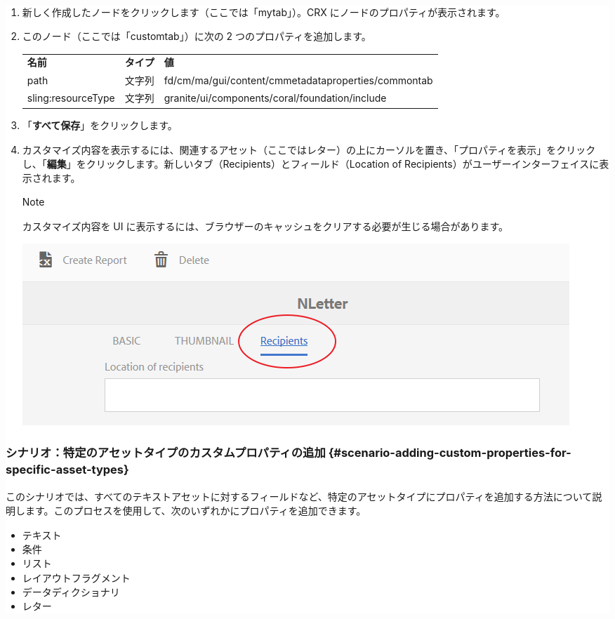    1. 新しく作成したノードをクリックします（ここでは「mytab」）。CRX にノードのプロパティが表示されます。
   1. このノード（ここでは「customtab」）に次の 2 つのプロパティを追加します。

      <table>
         <tbody>
         <tr>
           <td><strong>名前</strong></td>
           <td><strong>タイプ</strong></td>
           <td><strong>値</strong></td>
         </tr>
         <tr>
           <td>path<br /> </td>
           <td>文字列</td>
           <td>fd/cm/ma/gui/content/cmmetadataproperties/commontab<br /> </td>
         </tr>
         <tr>
           <td>sling:resourceType</td>
           <td>文字列</td>
           <td>granite/ui/components/coral/foundation/include<br /> </td>
         </tr>
         </tbody>
       </table>

   1. 「**すべて保存**」をクリックします。

1. カスタマイズ内容を表示するには、関連するアセット（ここではレター）の上にカーソルを置き、「プロパティを表示」をクリックし、「**編集**」をクリックします。新しいタブ（Recipients）とフィールド（Location of Recipients）がユーザーインターフェイスに表示されます。

   >[!NOTE]
   >
   >カスタマイズ内容を UI に表示するには、ブラウザーのキャッシュをクリアする必要が生じる場合があります。

   ![レターに追加されたカスタムタブ](assets/recipientstab-1.png)

### シナリオ：特定のアセットタイプのカスタムプロパティの追加 {#scenario-adding-custom-properties-for-specific-asset-types}

このシナリオでは、すべてのテキストアセットに対するフィールドなど、特定のアセットタイプにプロパティを追加する方法について説明します。このプロセスを使用して、次のいずれかにプロパティを追加できます。

* テキスト
* 条件
* リスト
* レイアウトフラグメント
* データディクショナリ
* レター
